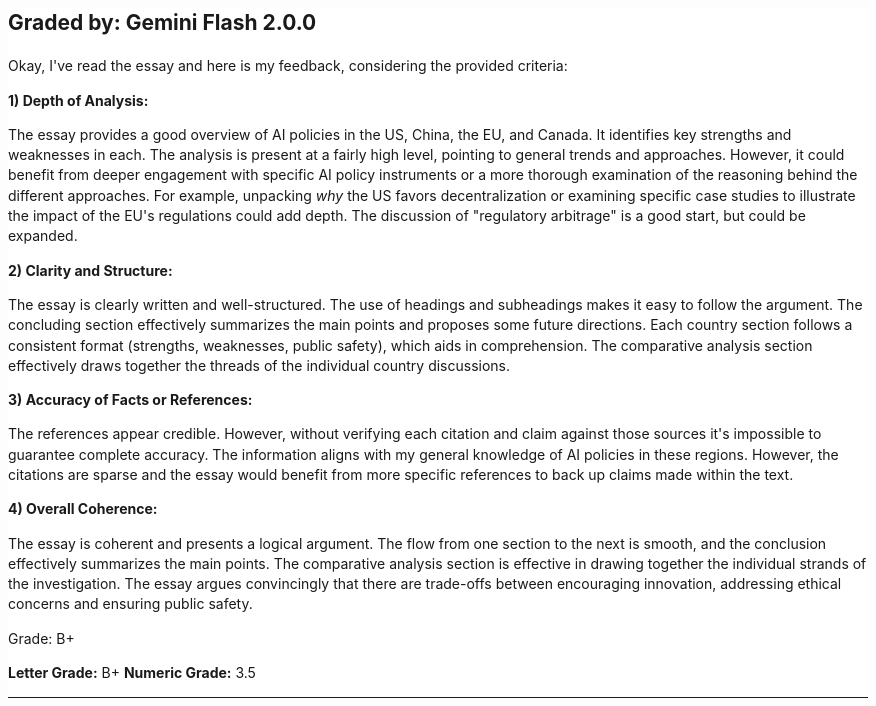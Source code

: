 
## Graded by: Gemini Flash 2.0.0

Okay, I've read the essay and here is my feedback, considering the provided criteria:

**1) Depth of Analysis:**

The essay provides a good overview of AI policies in the US, China, the EU, and Canada. It identifies key strengths and weaknesses in each. The analysis is present at a fairly high level, pointing to general trends and approaches. However, it could benefit from deeper engagement with specific AI policy instruments or a more thorough examination of the reasoning behind the different approaches. For example, unpacking *why* the US favors decentralization or examining specific case studies to illustrate the impact of the EU's regulations could add depth. The discussion of "regulatory arbitrage" is a good start, but could be expanded.

**2) Clarity and Structure:**

The essay is clearly written and well-structured. The use of headings and subheadings makes it easy to follow the argument. The concluding section effectively summarizes the main points and proposes some future directions. Each country section follows a consistent format (strengths, weaknesses, public safety), which aids in comprehension. The comparative analysis section effectively draws together the threads of the individual country discussions.

**3) Accuracy of Facts or References:**

The references appear credible. However, without verifying each citation and claim against those sources it's impossible to guarantee complete accuracy. The information aligns with my general knowledge of AI policies in these regions. However, the citations are sparse and the essay would benefit from more specific references to back up claims made within the text.

**4) Overall Coherence:**

The essay is coherent and presents a logical argument. The flow from one section to the next is smooth, and the conclusion effectively summarizes the main points. The comparative analysis section is effective in drawing together the individual strands of the investigation. The essay argues convincingly that there are trade-offs between encouraging innovation, addressing ethical concerns and ensuring public safety.

Grade: B+


**Letter Grade:** B+
**Numeric Grade:** 3.5

---

